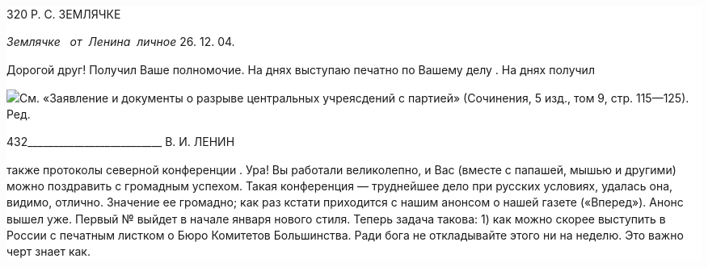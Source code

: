 320 Р. С. ЗЕМЛЯЧКЕ

_Землячке_   _от  Ленина  личное_ 26. 12. 04.

Дорогой друг! Получил Ваше полномочие. На днях выступаю печатно по Вашему делу . На днях получил

![](file:///C:/Users/bot32/AppData/Local/Temp/msohtmlclip1/01/clip_image001.png)См. «Заявление и документы о разрыве центральных учреясдений с партией» (Сочинения, 5 изд., том 9, стр. 115—125). Ред.

  

432__________________________ В. И. ЛЕНИН

также протоколы северной конференции . Ура! Вы работали великолепно, и Вас (вме­сте с папашей, мышью и другими) можно поздравить с громадным успехом. Такая конференция — труднейшее дело при русских условиях, удалась она, видимо, отлично. Значение ее громадно; как раз кстати приходится с нашим анонсом о нашей газете («Вперед»). Анонс вышел уже. Первый № выйдет в начале января нового стиля. Теперь задача такова: 1) как можно скорее выступить в России с печатным листком о Бюро Комитетов Большинства. Ради бога не откладывайте этого ни на неделю. Это важно черт знает как.

